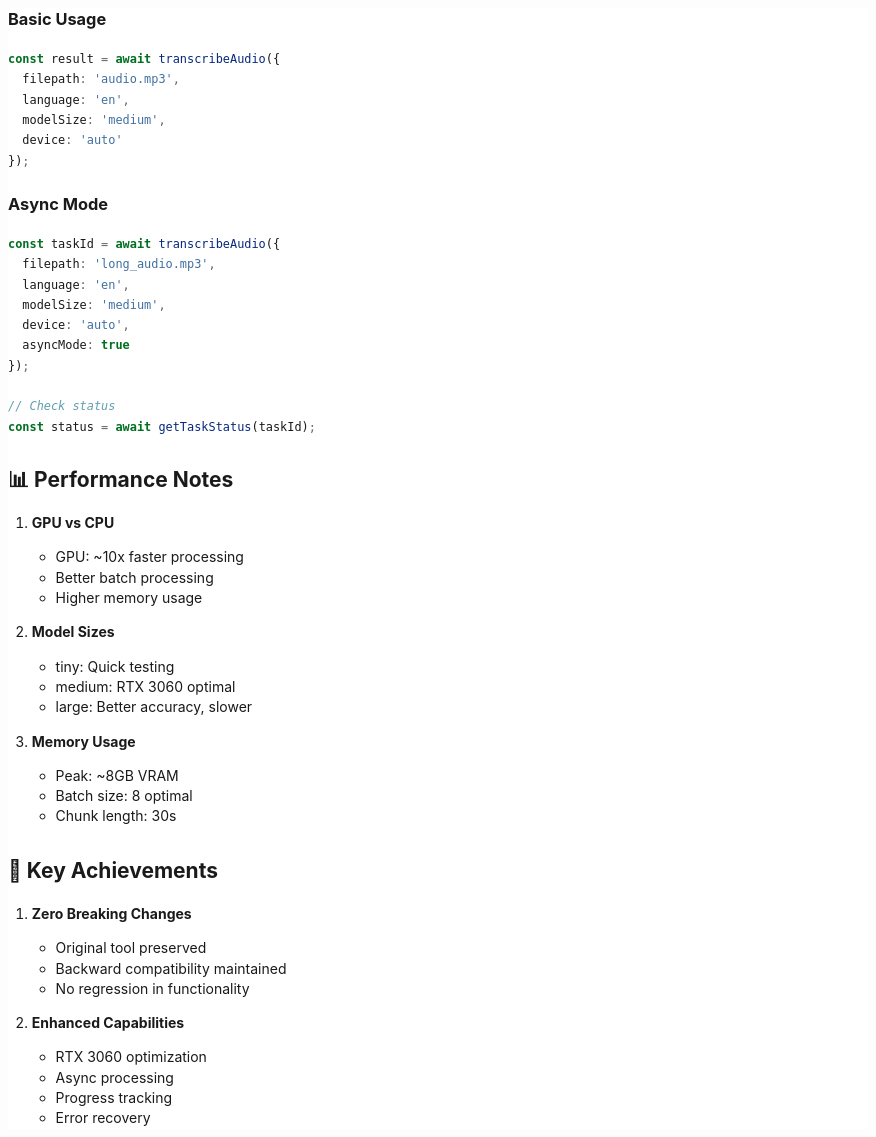 ### Basic Usage
```typescript
const result = await transcribeAudio({
  filepath: 'audio.mp3',
  language: 'en',
  modelSize: 'medium',
  device: 'auto'
});
```

### Async Mode
```typescript
const taskId = await transcribeAudio({
  filepath: 'long_audio.mp3',
  language: 'en',
  modelSize: 'medium',
  device: 'auto',
  asyncMode: true
});

// Check status
const status = await getTaskStatus(taskId);
```

## 📊 Performance Notes

1. **GPU vs CPU**
   - GPU: ~10x faster processing
   - Better batch processing
   - Higher memory usage

2. **Model Sizes**
   - tiny: Quick testing
   - medium: RTX 3060 optimal
   - large: Better accuracy, slower

3. **Memory Usage**
   - Peak: ~8GB VRAM
   - Batch size: 8 optimal
   - Chunk length: 30s

## 🎯 Key Achievements

1. **Zero Breaking Changes**
   - Original tool preserved
   - Backward compatibility maintained
   - No regression in functionality

2. **Enhanced Capabilities**
   - RTX 3060 optimization
   - Async processing
   - Progress tracking
   - Error recovery
